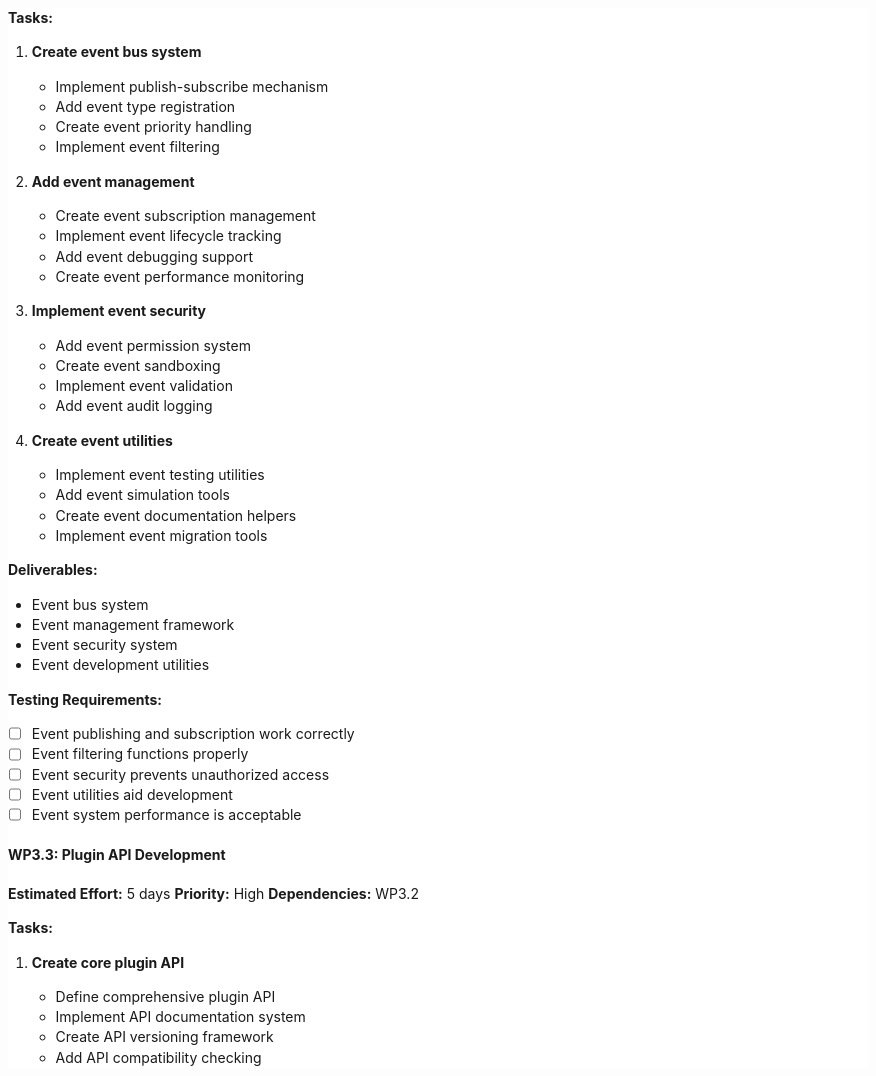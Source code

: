 **Tasks:**

1. **Create event bus system**

   - Implement publish-subscribe mechanism
   - Add event type registration
   - Create event priority handling
   - Implement event filtering

2. **Add event management**

   - Create event subscription management
   - Implement event lifecycle tracking
   - Add event debugging support
   - Create event performance monitoring

3. **Implement event security**

   - Add event permission system
   - Create event sandboxing
   - Implement event validation
   - Add event audit logging

4. **Create event utilities**
   - Implement event testing utilities
   - Add event simulation tools
   - Create event documentation helpers
   - Implement event migration tools

**Deliverables:**

- Event bus system
- Event management framework
- Event security system
- Event development utilities

**Testing Requirements:**

- [ ] Event publishing and subscription work correctly
- [ ] Event filtering functions properly
- [ ] Event security prevents unauthorized access
- [ ] Event utilities aid development
- [ ] Event system performance is acceptable

#### WP3.3: Plugin API Development

**Estimated Effort:** 5 days
**Priority:** High
**Dependencies:** WP3.2

**Tasks:**

1. **Create core plugin API**

   - Define comprehensive plugin API
   - Implement API documentation system
   - Create API versioning framework
   - Add API compatibility checking
